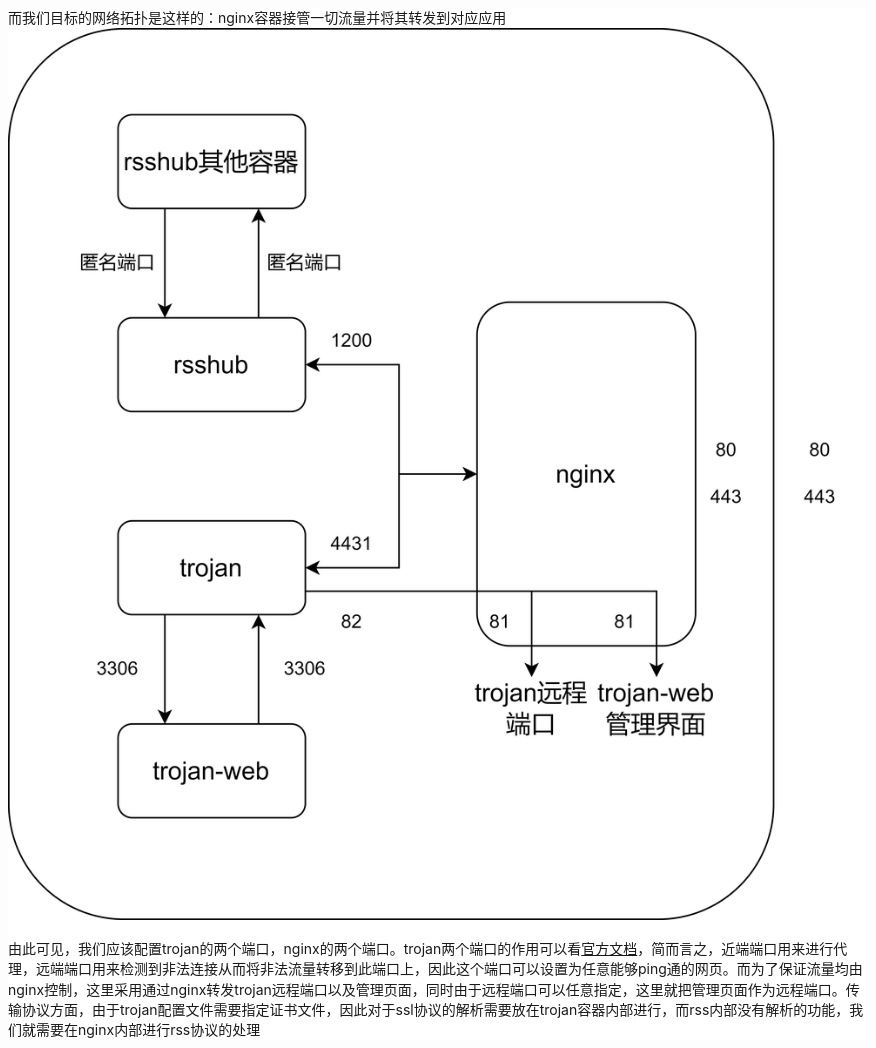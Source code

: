 而我们目标的网络拓扑是这样的：nginx容器接管一切流量并将其转发到对应应用
![服务器网络拓扑目标](assets/127214416256743.webp)

由此可见，我们应该配置trojan的两个端口，nginx的两个端口。trojan两个端口的作用可以看[官方文档](https://p4gefau1t.github.io/trojan-go/basic/trojan/)，简而言之，近端端口用来进行代理，远端端口用来检测到非法连接从而将非法流量转移到此端口上，因此这个端口可以设置为任意能够ping通的网页。而为了保证流量均由nginx控制，这里采用通过nginx转发trojan远程端口以及管理页面，同时由于远程端口可以任意指定，这里就把管理页面作为远程端口。传输协议方面，由于trojan配置文件需要指定证书文件，因此对于ssl协议的解析需要放在trojan容器内部进行，而rss内部没有解析的功能，我们就需要在nginx内部进行rss协议的处理
